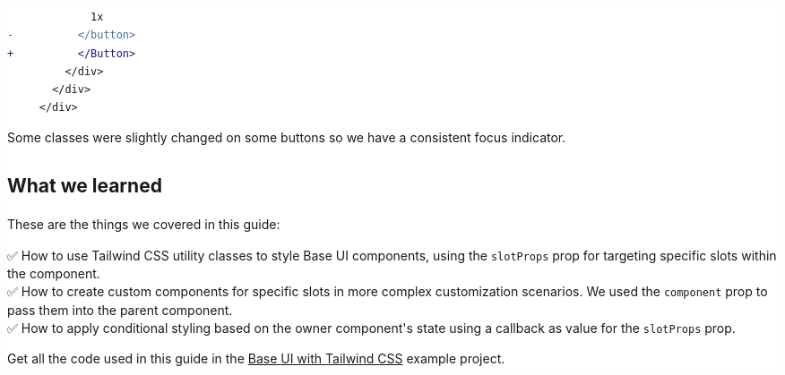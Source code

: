 ```diff
             1x
-          </button>
+          </Button>
         </div>
       </div>
     </div>
```

Some classes were slightly changed on some buttons so we have a consistent focus indicator.

## What we learned

These are the things we covered in this guide:

✅ How to use Tailwind CSS utility classes to style Base UI components, using the `slotProps` prop for targeting specific slots within the component.\
✅ How to create custom components for specific slots in more complex customization scenarios.
We used the `component` prop to pass them into the parent component.\
✅ How to apply conditional styling based on the owner component's state using a callback as value for the `slotProps` prop.

Get all the code used in this guide in the [Base UI with Tailwind CSS](https://codesandbox.io/s/working-with-tailwind-css-dhmf8w) example project.
